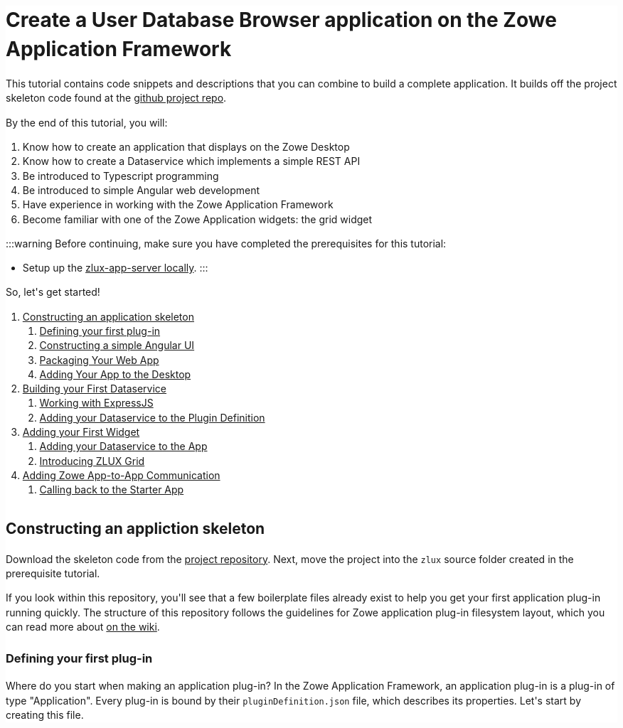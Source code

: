 # Create a User Database Browser application on the Zowe Application Framework

This tutorial contains code snippets and descriptions that you can combine to build a complete application. It builds off the project skeleton code found at the [github project repo](https://github.com/zowe/workshop-user-browser-app).

By the end of this tutorial, you will:

1. Know how to create an application that displays on the Zowe Desktop
1. Know how to create a Dataservice which implements a simple REST API
1. Be introduced to Typescript programming
1. Be introduced to simple Angular web development
1. Have experience in working with the Zowe Application Framework
1. Become familiar with one of the Zowe Application widgets: the grid widget

:::warning
Before continuing, make sure you have completed the prerequisites for this tutorial:

- Setup up the [zlux-app-server locally](./zlux-app-server.md).
  :::

So, let's get started!

1. [Constructing an application skeleton](#constructing-an-app-skeleton)
   1. [Defining your first plug-in](#defining-your-first-plugin)
   1. [Constructing a simple Angular UI](#constructing-a-simple-angular-ui)
   1. [Packaging Your Web App](#packaging-your-web-app)
   1. [Adding Your App to the Desktop](#adding-your-app-to-the-desktop)
1. [Building your First Dataservice](#building-your-first-dataservice)
   1. [Working with ExpressJS](#working-with-expressjs)
   1. [Adding your Dataservice to the Plugin Definition](#adding-your-dataservice-to-the-plugin-definition)
1. [Adding your First Widget](#adding-your-first-widget)
   1. [Adding your Dataservice to the App](#adding-your-dataservice-to-the-app)
   1. [Introducing ZLUX Grid](#introducing-zlux-grid)
1. [Adding Zowe App-to-App Communication](#adding-zowe-app-to-app-communication)
   1. [Calling back to the Starter App](#calling-back-to-the-starter-app)

## Constructing an appliction skeleton

Download the skeleton code from the [project repository](https://github.com/zowe/workshop-user-browser-app). Next, move the project into the `zlux` source folder created in the prerequisite tutorial.

If you look within this repository, you'll see that a few boilerplate files already exist to help you get your first application plug-in running quickly. The structure of this repository follows the guidelines for Zowe application plug-in filesystem layout, which you can read more about [on the wiki](https://github.com/zowe/zlux/wiki/ZLUX-App-filesystem-structure).

### Defining your first plug-in

Where do you start when making an application plug-in? In the Zowe Application Framework, an application plug-in is a plug-in of type "Application". Every plug-in is bound by their `pluginDefinition.json` file, which describes its properties.
Let's start by creating this file.
